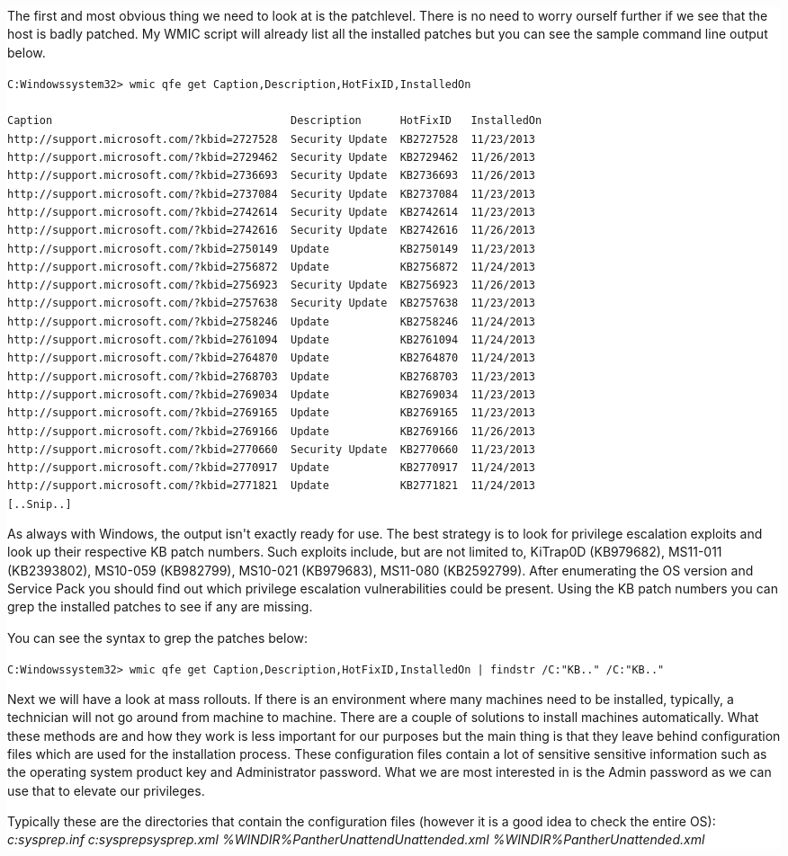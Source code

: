 The first and most obvious thing we need to look at is the patchlevel. There is no need to worry ourself further if we see that the host is badly patched. My WMIC script will already list all the installed patches but you can see the sample command line output below.

    C:Windowssystem32> wmic qfe get Caption,Description,HotFixID,InstalledOn

    Caption                                     Description      HotFixID   InstalledOn
    http://support.microsoft.com/?kbid=2727528  Security Update  KB2727528  11/23/2013
    http://support.microsoft.com/?kbid=2729462  Security Update  KB2729462  11/26/2013
    http://support.microsoft.com/?kbid=2736693  Security Update  KB2736693  11/26/2013
    http://support.microsoft.com/?kbid=2737084  Security Update  KB2737084  11/23/2013
    http://support.microsoft.com/?kbid=2742614  Security Update  KB2742614  11/23/2013
    http://support.microsoft.com/?kbid=2742616  Security Update  KB2742616  11/26/2013
    http://support.microsoft.com/?kbid=2750149  Update           KB2750149  11/23/2013
    http://support.microsoft.com/?kbid=2756872  Update           KB2756872  11/24/2013
    http://support.microsoft.com/?kbid=2756923  Security Update  KB2756923  11/26/2013
    http://support.microsoft.com/?kbid=2757638  Security Update  KB2757638  11/23/2013
    http://support.microsoft.com/?kbid=2758246  Update           KB2758246  11/24/2013
    http://support.microsoft.com/?kbid=2761094  Update           KB2761094  11/24/2013
    http://support.microsoft.com/?kbid=2764870  Update           KB2764870  11/24/2013
    http://support.microsoft.com/?kbid=2768703  Update           KB2768703  11/23/2013
    http://support.microsoft.com/?kbid=2769034  Update           KB2769034  11/23/2013
    http://support.microsoft.com/?kbid=2769165  Update           KB2769165  11/23/2013
    http://support.microsoft.com/?kbid=2769166  Update           KB2769166  11/26/2013
    http://support.microsoft.com/?kbid=2770660  Security Update  KB2770660  11/23/2013
    http://support.microsoft.com/?kbid=2770917  Update           KB2770917  11/24/2013
    http://support.microsoft.com/?kbid=2771821  Update           KB2771821  11/24/2013
    [..Snip..]

As always with Windows, the output isn't exactly ready for use. The best strategy is to look for privilege escalation exploits and look up their respective KB patch numbers. Such exploits include, but are not limited to, KiTrap0D (KB979682), MS11-011 (KB2393802), MS10-059 (KB982799), MS10-021 (KB979683), MS11-080 (KB2592799). After enumerating the OS version and Service Pack you should find out which privilege escalation vulnerabilities could be present. Using the KB patch numbers you can grep the installed patches to see if any are missing.

You can see the syntax to grep the patches below:

    C:Windowssystem32> wmic qfe get Caption,Description,HotFixID,InstalledOn | findstr /C:"KB.." /C:"KB.."

Next we will have a look at mass rollouts. If there is an environment where many machines need to be installed, typically, a technician will not go around from machine to machine. There are a couple of solutions to install machines automatically. What these methods are and how they work is less important for our purposes but the main thing is that they leave behind configuration files which are used for the installation process. These configuration files contain a lot of sensitive sensitive information such as the operating system product key and Administrator password. What we are most interested in is the Admin password as we can use that to elevate our privileges.

Typically these are the directories that contain the configuration files (however it is a good idea to check the entire OS):
_c:sysprep.inf
c:sysprepsysprep.xml
%WINDIR%PantherUnattendUnattended.xml
%WINDIR%PantherUnattended.xml_
